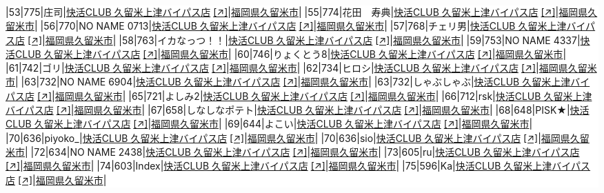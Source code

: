 |53|775|<span class="rank-name-dl">庄司</span>|<a href="/darts/rank/shops/629733187cee62abb21333aee1bd51e4.html">快活CLUB 久留米上津バイパス店</a> <a href="https://search.dartslive.com/jp/shop/629733187cee62abb21333aee1bd51e4">[↗]</a>|<a href="/darts/rank/福岡県/久留米市">福岡県久留米市</a>|
|55|774|<span class="rank-name-dl">花田　寿典</span>|<a href="/darts/rank/shops/629733187cee62abb21333aee1bd51e4.html">快活CLUB 久留米上津バイパス店</a> <a href="https://search.dartslive.com/jp/shop/629733187cee62abb21333aee1bd51e4">[↗]</a>|<a href="/darts/rank/福岡県/久留米市">福岡県久留米市</a>|
|56|770|<span class="rank-name-dl">NO NAME 0713</span>|<a href="/darts/rank/shops/629733187cee62abb21333aee1bd51e4.html">快活CLUB 久留米上津バイパス店</a> <a href="https://search.dartslive.com/jp/shop/629733187cee62abb21333aee1bd51e4">[↗]</a>|<a href="/darts/rank/福岡県/久留米市">福岡県久留米市</a>|
|57|768|<span class="rank-name-dl">チェリ男</span>|<a href="/darts/rank/shops/629733187cee62abb21333aee1bd51e4.html">快活CLUB 久留米上津バイパス店</a> <a href="https://search.dartslive.com/jp/shop/629733187cee62abb21333aee1bd51e4">[↗]</a>|<a href="/darts/rank/福岡県/久留米市">福岡県久留米市</a>|
|58|763|<span class="rank-name-dl">イカなっつ！！</span>|<a href="/darts/rank/shops/629733187cee62abb21333aee1bd51e4.html">快活CLUB 久留米上津バイパス店</a> <a href="https://search.dartslive.com/jp/shop/629733187cee62abb21333aee1bd51e4">[↗]</a>|<a href="/darts/rank/福岡県/久留米市">福岡県久留米市</a>|
|59|753|<span class="rank-name-dl">NO NAME 4337</span>|<a href="/darts/rank/shops/629733187cee62abb21333aee1bd51e4.html">快活CLUB 久留米上津バイパス店</a> <a href="https://search.dartslive.com/jp/shop/629733187cee62abb21333aee1bd51e4">[↗]</a>|<a href="/darts/rank/福岡県/久留米市">福岡県久留米市</a>|
|60|746|<span class="rank-name-dl">りょくとう8</span>|<a href="/darts/rank/shops/629733187cee62abb21333aee1bd51e4.html">快活CLUB 久留米上津バイパス店</a> <a href="https://search.dartslive.com/jp/shop/629733187cee62abb21333aee1bd51e4">[↗]</a>|<a href="/darts/rank/福岡県/久留米市">福岡県久留米市</a>|
|61|742|<span class="rank-name-dl">ゴリ</span>|<a href="/darts/rank/shops/629733187cee62abb21333aee1bd51e4.html">快活CLUB 久留米上津バイパス店</a> <a href="https://search.dartslive.com/jp/shop/629733187cee62abb21333aee1bd51e4">[↗]</a>|<a href="/darts/rank/福岡県/久留米市">福岡県久留米市</a>|
|62|734|<span class="rank-name-dl">ヒロシ</span>|<a href="/darts/rank/shops/629733187cee62abb21333aee1bd51e4.html">快活CLUB 久留米上津バイパス店</a> <a href="https://search.dartslive.com/jp/shop/629733187cee62abb21333aee1bd51e4">[↗]</a>|<a href="/darts/rank/福岡県/久留米市">福岡県久留米市</a>|
|63|732|<span class="rank-name-dl">NO NAME 6904</span>|<a href="/darts/rank/shops/629733187cee62abb21333aee1bd51e4.html">快活CLUB 久留米上津バイパス店</a> <a href="https://search.dartslive.com/jp/shop/629733187cee62abb21333aee1bd51e4">[↗]</a>|<a href="/darts/rank/福岡県/久留米市">福岡県久留米市</a>|
|63|732|<span class="rank-name-dl">しゃぶしゃぶ</span>|<a href="/darts/rank/shops/629733187cee62abb21333aee1bd51e4.html">快活CLUB 久留米上津バイパス店</a> <a href="https://search.dartslive.com/jp/shop/629733187cee62abb21333aee1bd51e4">[↗]</a>|<a href="/darts/rank/福岡県/久留米市">福岡県久留米市</a>|
|65|721|<span class="rank-name-dl">よしみ2</span>|<a href="/darts/rank/shops/629733187cee62abb21333aee1bd51e4.html">快活CLUB 久留米上津バイパス店</a> <a href="https://search.dartslive.com/jp/shop/629733187cee62abb21333aee1bd51e4">[↗]</a>|<a href="/darts/rank/福岡県/久留米市">福岡県久留米市</a>|
|66|712|<span class="rank-name-dl">rsk</span>|<a href="/darts/rank/shops/629733187cee62abb21333aee1bd51e4.html">快活CLUB 久留米上津バイパス店</a> <a href="https://search.dartslive.com/jp/shop/629733187cee62abb21333aee1bd51e4">[↗]</a>|<a href="/darts/rank/福岡県/久留米市">福岡県久留米市</a>|
|67|658|<span class="rank-name-dl">しなしなポテト</span>|<a href="/darts/rank/shops/629733187cee62abb21333aee1bd51e4.html">快活CLUB 久留米上津バイパス店</a> <a href="https://search.dartslive.com/jp/shop/629733187cee62abb21333aee1bd51e4">[↗]</a>|<a href="/darts/rank/福岡県/久留米市">福岡県久留米市</a>|
|68|648|<span class="rank-name-dl">PISK★</span>|<a href="/darts/rank/shops/629733187cee62abb21333aee1bd51e4.html">快活CLUB 久留米上津バイパス店</a> <a href="https://search.dartslive.com/jp/shop/629733187cee62abb21333aee1bd51e4">[↗]</a>|<a href="/darts/rank/福岡県/久留米市">福岡県久留米市</a>|
|69|644|<span class="rank-name-dl">よこい</span>|<a href="/darts/rank/shops/629733187cee62abb21333aee1bd51e4.html">快活CLUB 久留米上津バイパス店</a> <a href="https://search.dartslive.com/jp/shop/629733187cee62abb21333aee1bd51e4">[↗]</a>|<a href="/darts/rank/福岡県/久留米市">福岡県久留米市</a>|
|70|636|<span class="rank-name-dl">piyoko_</span>|<a href="/darts/rank/shops/629733187cee62abb21333aee1bd51e4.html">快活CLUB 久留米上津バイパス店</a> <a href="https://search.dartslive.com/jp/shop/629733187cee62abb21333aee1bd51e4">[↗]</a>|<a href="/darts/rank/福岡県/久留米市">福岡県久留米市</a>|
|70|636|<span class="rank-name-dl">sio</span>|<a href="/darts/rank/shops/629733187cee62abb21333aee1bd51e4.html">快活CLUB 久留米上津バイパス店</a> <a href="https://search.dartslive.com/jp/shop/629733187cee62abb21333aee1bd51e4">[↗]</a>|<a href="/darts/rank/福岡県/久留米市">福岡県久留米市</a>|
|72|634|<span class="rank-name-dl">NO NAME 2438</span>|<a href="/darts/rank/shops/629733187cee62abb21333aee1bd51e4.html">快活CLUB 久留米上津バイパス店</a> <a href="https://search.dartslive.com/jp/shop/629733187cee62abb21333aee1bd51e4">[↗]</a>|<a href="/darts/rank/福岡県/久留米市">福岡県久留米市</a>|
|73|605|<span class="rank-name-dl">ru</span>|<a href="/darts/rank/shops/629733187cee62abb21333aee1bd51e4.html">快活CLUB 久留米上津バイパス店</a> <a href="https://search.dartslive.com/jp/shop/629733187cee62abb21333aee1bd51e4">[↗]</a>|<a href="/darts/rank/福岡県/久留米市">福岡県久留米市</a>|
|74|603|<span class="rank-name-dl">Index</span>|<a href="/darts/rank/shops/629733187cee62abb21333aee1bd51e4.html">快活CLUB 久留米上津バイパス店</a> <a href="https://search.dartslive.com/jp/shop/629733187cee62abb21333aee1bd51e4">[↗]</a>|<a href="/darts/rank/福岡県/久留米市">福岡県久留米市</a>|
|75|596|<span class="rank-name-dl">Ka</span>|<a href="/darts/rank/shops/629733187cee62abb21333aee1bd51e4.html">快活CLUB 久留米上津バイパス店</a> <a href="https://search.dartslive.com/jp/shop/629733187cee62abb21333aee1bd51e4">[↗]</a>|<a href="/darts/rank/福岡県/久留米市">福岡県久留米市</a>|